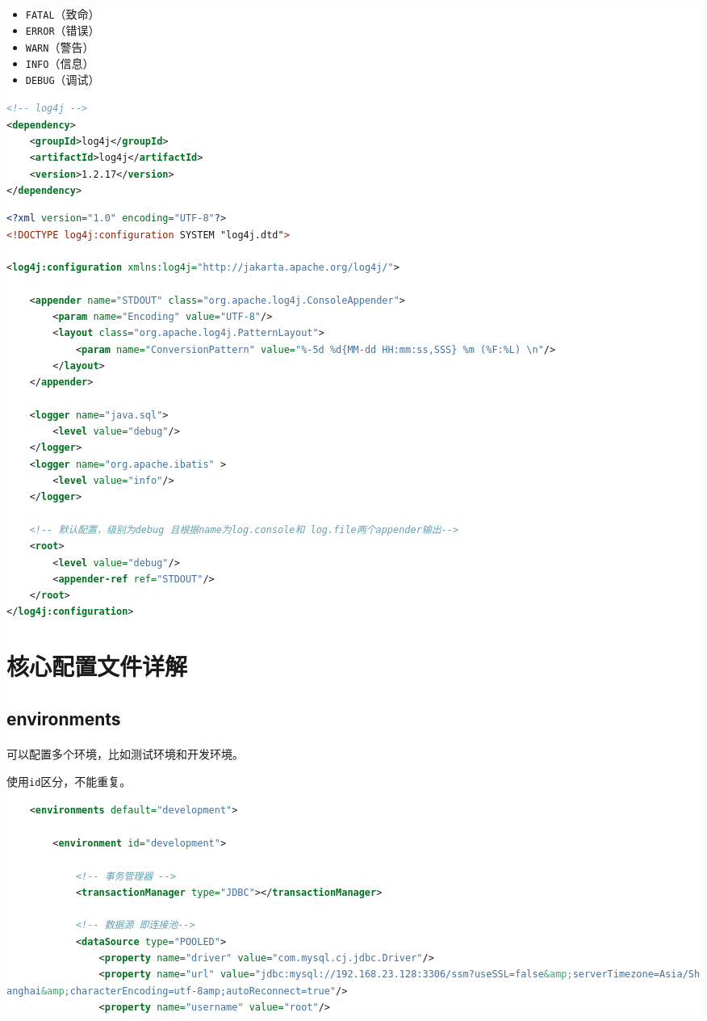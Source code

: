 - `FATAL`（致命）
- `ERROR`（错误）
- `WARN`（警告）
- `INFO`（信息）
- `DEBUG`（调试）

```xml
<!-- log4j -->
<dependency>
    <groupId>log4j</groupId>
    <artifactId>log4j</artifactId>
    <version>1.2.17</version>
</dependency>
```

```xml
<?xml version="1.0" encoding="UTF-8"?>
<!DOCTYPE log4j:configuration SYSTEM "log4j.dtd">

<log4j:configuration xmlns:log4j="http://jakarta.apache.org/log4j/">

    <appender name="STDOUT" class="org.apache.log4j.ConsoleAppender">
        <param name="Encoding" value="UTF-8"/>
        <layout class="org.apache.log4j.PatternLayout">
            <param name="ConversionPattern" value="%-5d %d{MM-dd HH:mm:ss,SSS} %m (%F:%L) \n"/>
        </layout>
    </appender>

    <logger name="java.sql">
        <level value="debug"/>
    </logger>
    <logger name="org.apache.ibatis" >
        <level value="info"/>
    </logger>

    <!-- 默认配置，级别为debug 且根据name为log.console和 log.file两个appender输出-->
    <root>
        <level value="debug"/>
        <appender-ref ref="STDOUT"/>
    </root>
</log4j:configuration>
```

# 核心配置文件详解

## environments

可以配置多个环境，比如测试环境和开发环境。

使用`id`区分，不能重复。

```xml
    <environments default="development">

        <environment id="development">

            <!-- 事务管理器 -->
            <transactionManager type="JDBC"></transactionManager>

            <!-- 数据源 即连接池-->
            <dataSource type="POOLED">
                <property name="driver" value="com.mysql.cj.jdbc.Driver"/>
                <property name="url" value="jdbc:mysql://192.168.23.128:3306/ssm?useSSL=false&amp;serverTimezone=Asia/Shanghai&amp;characterEncoding=utf-8amp;autoReconnect=true"/>
                <property name="username" value="root"/>
```